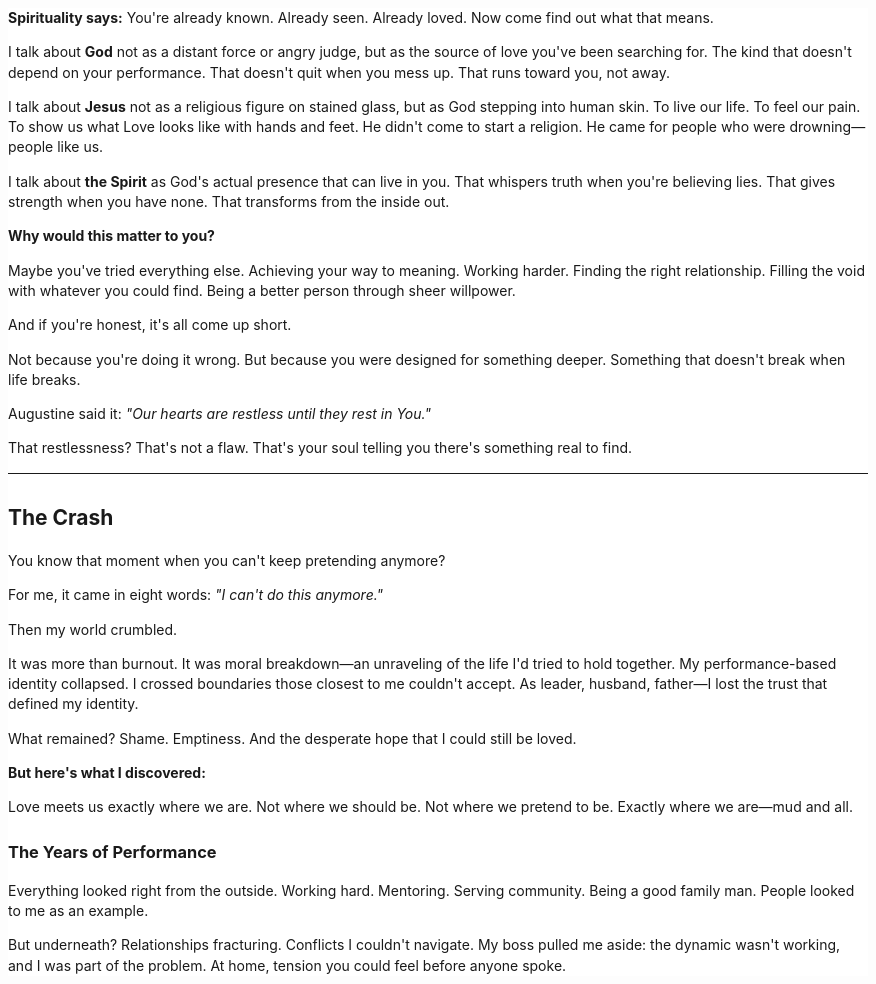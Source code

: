 **Spirituality says:** You're already known. Already seen. Already loved. Now come find out what that means.

I talk about **God** not as a distant force or angry judge, but as the source of love you've been searching for. The kind that doesn't depend on your performance. That doesn't quit when you mess up. That runs toward you, not away.

I talk about **Jesus** not as a religious figure on stained glass, but as God stepping into human skin. To live our life. To feel our pain. To show us what Love looks like with hands and feet. He didn't come to start a religion. He came for people who were drowning—people like us.

I talk about **the Spirit** as God's actual presence that can live in you. That whispers truth when you're believing lies. That gives strength when you have none. That transforms from the inside out.

**Why would this matter to you?**

Maybe you've tried everything else. Achieving your way to meaning. Working harder. Finding the right relationship. Filling the void with whatever you could find. Being a better person through sheer willpower.

And if you're honest, it's all come up short.

Not because you're doing it wrong. But because you were designed for something deeper. Something that doesn't break when life breaks.

Augustine said it: *"Our hearts are restless until they rest in You."*

That restlessness? That's not a flaw. That's your soul telling you there's something real to find.

---

## The Crash

You know that moment when you can't keep pretending anymore?

For me, it came in eight words: *"I can't do this anymore."*

Then my world crumbled.

It was more than burnout. It was moral breakdown—an unraveling of the life I'd tried to hold together. My performance-based identity collapsed. I crossed boundaries those closest to me couldn't accept. As leader, husband, father—I lost the trust that defined my identity.

What remained? Shame. Emptiness. And the desperate hope that I could still be loved.

**But here's what I discovered:**

Love meets us exactly where we are. Not where we should be. Not where we pretend to be. Exactly where we are—mud and all.

### The Years of Performance

Everything looked right from the outside. Working hard. Mentoring. Serving community. Being a good family man. People looked to me as an example.

But underneath? Relationships fracturing. Conflicts I couldn't navigate. My boss pulled me aside: the dynamic wasn't working, and I was part of the problem. At home, tension you could feel before anyone spoke.
